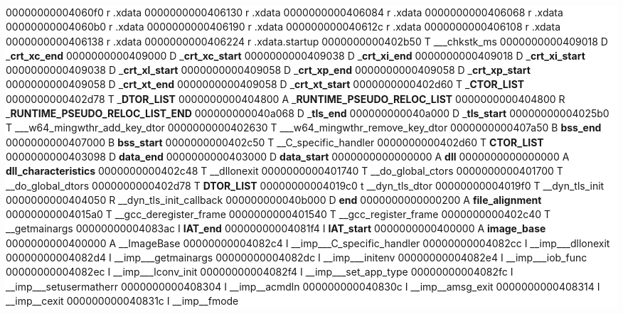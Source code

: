 00000000004060f0 r .xdata
0000000000406130 r .xdata
0000000000406084 r .xdata
0000000000406068 r .xdata
00000000004060b0 r .xdata
0000000000406190 r .xdata
000000000040612c r .xdata
0000000000406108 r .xdata
0000000000406138 r .xdata
0000000000406224 r .xdata.startup
0000000000402b50 T ___chkstk_ms
0000000000409018 D ___crt_xc_end__
0000000000409000 D ___crt_xc_start__
0000000000409038 D ___crt_xi_end__
0000000000409018 D ___crt_xi_start__
0000000000409038 D ___crt_xl_start__
0000000000409058 D ___crt_xp_end__
0000000000409058 D ___crt_xp_start__
0000000000409058 D ___crt_xt_end__
0000000000409058 D ___crt_xt_start__
0000000000402d60 T ___CTOR_LIST__
0000000000402d78 T ___DTOR_LIST__
0000000000404800 A ___RUNTIME_PSEUDO_RELOC_LIST__
0000000000404800 R ___RUNTIME_PSEUDO_RELOC_LIST_END__
000000000040a068 D ___tls_end__
000000000040a000 D ___tls_start__
00000000004025b0 T ___w64_mingwthr_add_key_dtor
0000000000402630 T ___w64_mingwthr_remove_key_dtor
0000000000407a50 B __bss_end__
0000000000407000 B __bss_start__
0000000000402c50 T __C_specific_handler
0000000000402d60 T __CTOR_LIST__
0000000000403098 D __data_end__
0000000000403000 D __data_start__
0000000000000000 A __dll__
0000000000000000 A __dll_characteristics__
0000000000402c48 T __dllonexit
0000000000401740 T __do_global_ctors
0000000000401700 T __do_global_dtors
0000000000402d78 T __DTOR_LIST__
00000000004019c0 t __dyn_tls_dtor
00000000004019f0 T __dyn_tls_init
0000000000404050 R __dyn_tls_init_callback
000000000040b000 D __end__
0000000000000200 A __file_alignment__
00000000004015a0 T __gcc_deregister_frame
0000000000401540 T __gcc_register_frame
0000000000402c40 T __getmainargs
00000000004083ac I __IAT_end__
00000000004081f4 I __IAT_start__
0000000000400000 A __image_base__
0000000000400000 A __ImageBase
00000000004082c4 I __imp___C_specific_handler
00000000004082cc I __imp___dllonexit
00000000004082d4 I __imp___getmainargs
00000000004082dc I __imp___initenv
00000000004082e4 I __imp___iob_func
00000000004082ec I __imp___lconv_init
00000000004082f4 I __imp___set_app_type
00000000004082fc I __imp___setusermatherr
0000000000408304 I __imp__acmdln
000000000040830c I __imp__amsg_exit
0000000000408314 I __imp__cexit
000000000040831c I __imp__fmode